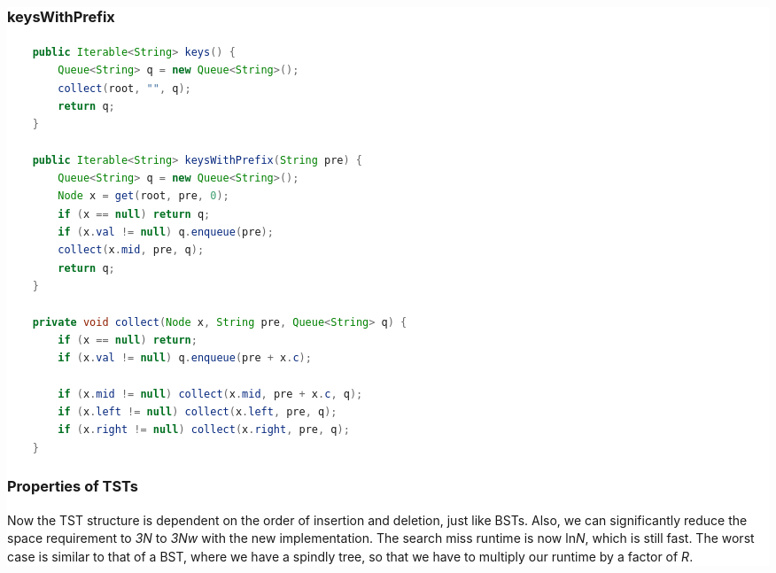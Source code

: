 
### keysWithPrefix

```java
    public Iterable<String> keys() {
        Queue<String> q = new Queue<String>();
        collect(root, "", q);
        return q;
    }

    public Iterable<String> keysWithPrefix(String pre) {
        Queue<String> q = new Queue<String>();
        Node x = get(root, pre, 0);
        if (x == null) return q;
        if (x.val != null) q.enqueue(pre);
        collect(x.mid, pre, q);
        return q;
    }   

    private void collect(Node x, String pre, Queue<String> q) {
        if (x == null) return;
        if (x.val != null) q.enqueue(pre + x.c);

        if (x.mid != null) collect(x.mid, pre + x.c, q);
        if (x.left != null) collect(x.left, pre, q);
        if (x.right != null) collect(x.right, pre, q);
    }
```

### Properties of TSTs

Now the TST structure is dependent on the order of insertion and deletion, just like BSTs. Also, we can significantly reduce the space requirement to *3N* to *3Nw* with the new implementation. The search miss runtime is now ln*N*, which is still fast. The worst case is similar to that of a BST, where we have a spindly tree, so that we have to multiply our runtime by a factor of *R*.

